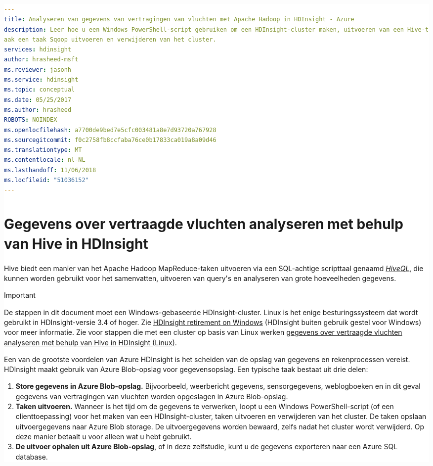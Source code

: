 ```yaml
---
title: Analyseren van gegevens van vertragingen van vluchten met Apache Hadoop in HDInsight - Azure
description: Leer hoe u een Windows PowerShell-script gebruiken om een HDInsight-cluster maken, uitvoeren van een Hive-taak een taak Sqoop uitvoeren en verwijderen van het cluster.
services: hdinsight
author: hrasheed-msft
ms.reviewer: jasonh
ms.service: hdinsight
ms.topic: conceptual
ms.date: 05/25/2017
ms.author: hrasheed
ROBOTS: NOINDEX
ms.openlocfilehash: a7700de9bed7e5cfc003481a8e7d93720a767928
ms.sourcegitcommit: f0c2758fb8ccfaba76ce0b17833ca019a8a09d46
ms.translationtype: MT
ms.contentlocale: nl-NL
ms.lasthandoff: 11/06/2018
ms.locfileid: "51036152"
---
```

# <a name="analyze-flight-delay-data-by-using-hive-in-hdinsight"></a>Gegevens over vertraagde vluchten analyseren met behulp van Hive in HDInsight
Hive biedt een manier van het Apache Hadoop MapReduce-taken uitvoeren via een SQL-achtige scripttaal genaamd  *[HiveQL][hadoop-hiveql]*, die kunnen worden gebruikt voor het samenvatten, uitvoeren van query's en analyseren van grote hoeveelheden gegevens.

> [!IMPORTANT]
> De stappen in dit document moet een Windows-gebaseerde HDInsight-cluster. Linux is het enige besturingssysteem dat wordt gebruikt in HDInsight-versie 3.4 of hoger. Zie [HDInsight retirement on Windows](hdinsight-component-versioning.md#hdinsight-windows-retirement) (HDInsight buiten gebruik gestel voor Windows) voor meer informatie. Zie voor stappen die met een cluster op basis van Linux werken [gegevens over vertraagde vluchten analyseren met behulp van Hive in HDInsight (Linux)](hdinsight-analyze-flight-delay-data-linux.md).

Een van de grootste voordelen van Azure HDInsight is het scheiden van de opslag van gegevens en rekenprocessen vereist. HDInsight maakt gebruik van Azure Blob-opslag voor gegevensopslag. Een typische taak bestaat uit drie delen:

1. **Store gegevens in Azure Blob-opslag.**  Bijvoorbeeld, weerbericht gegevens, sensorgegevens, weblogboeken en in dit geval gegevens van vertragingen van vluchten worden opgeslagen in Azure Blob-opslag.
2. **Taken uitvoeren.** Wanneer is het tijd om de gegevens te verwerken, loopt u een Windows PowerShell-script (of een clienttoepassing) voor het maken van een HDInsight-cluster, taken uitvoeren en verwijderen van het cluster. De taken opslaan uitvoergegevens naar Azure Blob storage. De uitvoergegevens worden bewaard, zelfs nadat het cluster wordt verwijderd. Op deze manier betaalt u voor alleen wat u hebt gebruikt.
3. **De uitvoer ophalen uit Azure Blob-opslag**, of in deze zelfstudie, kunt u de gegevens exporteren naar een Azure SQL database.


[azure-purchase-options]: http://azure.microsoft.com/pricing/purchase-options/
[azure-member-offers]: http://azure.microsoft.com/pricing/member-offers/
[azure-free-trial]: http://azure.microsoft.com/pricing/free-trial/
[rita-website]: http://www.transtats.bts.gov/DL_SelectFields.asp?Table_ID=236&DB_Short_Name=On-Time
[powershell-install-configure]: /powershell/azureps-cmdlets-docs
[hdinsight-use-oozie]: hdinsight-use-oozie.md
[hdinsight-provision]: hdinsight-hadoop-provision-linux-clusters.md
[hdinsight-storage]: hdinsight-hadoop-use-blob-storage.md
[hdinsight-upload-data]: hdinsight-upload-data.md
[hadoop-hiveql]: https://cwiki.apache.org/confluence/display/Hive/LanguageManual+DDL
[hadoop-shell-commands]: http://hadoop.apache.org/docs/r0.18.3/hdfs_shell.html
[technetwiki-hive-error]: http://social.technet.microsoft.com/wiki/contents/articles/23047.hdinsight-hive-error-unable-to-rename.aspx
[image-hdi-flightdelays-avgdelays-dataset]: ./media/hdinsight-analyze-flight-delay-data/HDI.FlightDelays.AvgDelays.DataSet.png
[img-hdi-flightdelays-run-hive-job-output]: ./media/hdinsight-analyze-flight-delay-data/HDI.FlightDelays.RunHiveJob.Output.png
[img-hdi-flightdelays-flow]: ./media/hdinsight-analyze-flight-delay-data/HDI.FlightDelays.Flow.png